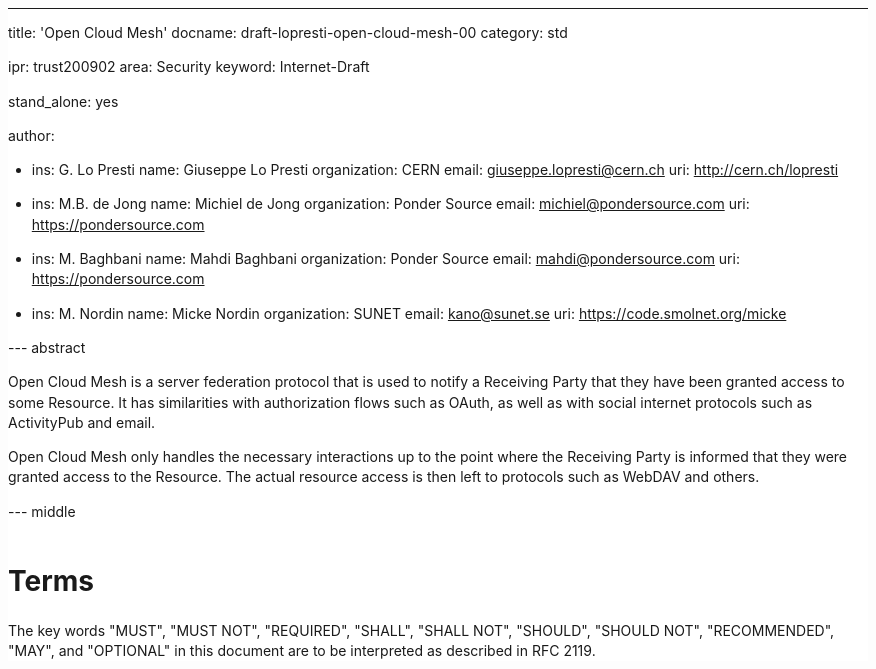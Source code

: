 ---
title: 'Open Cloud Mesh'
docname: draft-lopresti-open-cloud-mesh-00
category: std

ipr: trust200902
area: Security
keyword: Internet-Draft

stand_alone: yes

author:
  - ins: G. Lo Presti
    name: Giuseppe Lo Presti
    organization: CERN
    email: giuseppe.lopresti@cern.ch
    uri: http://cern.ch/lopresti

  - ins: M.B. de Jong
    name: Michiel de Jong
    organization: Ponder Source
    email: michiel@pondersource.com
    uri: https://pondersource.com

  - ins: M. Baghbani
    name: Mahdi Baghbani
    organization: Ponder Source
    email: mahdi@pondersource.com
    uri: https://pondersource.com

  - ins: M. Nordin
    name: Micke Nordin
    organization: SUNET
    email: kano@sunet.se
    uri: https://code.smolnet.org/micke

--- abstract

Open Cloud Mesh is a server federation protocol that is used to notify a Receiving Party that they have
been granted access to some Resource. It has similarities with authorization flows such as OAuth, as well as with social internet protocols such as ActivityPub and email.

Open Cloud Mesh only handles the necessary interactions up to the point where the Receiving Party is informed that they were granted access to the Resource. The actual resource access is then left to protocols such as WebDAV and others.

--- middle

# Terms
The key words "MUST", "MUST NOT", "REQUIRED", "SHALL", "SHALL
NOT", "SHOULD", "SHOULD NOT", "RECOMMENDED",  "MAY", and
"OPTIONAL" in this document are to be interpreted as described in
RFC 2119.
